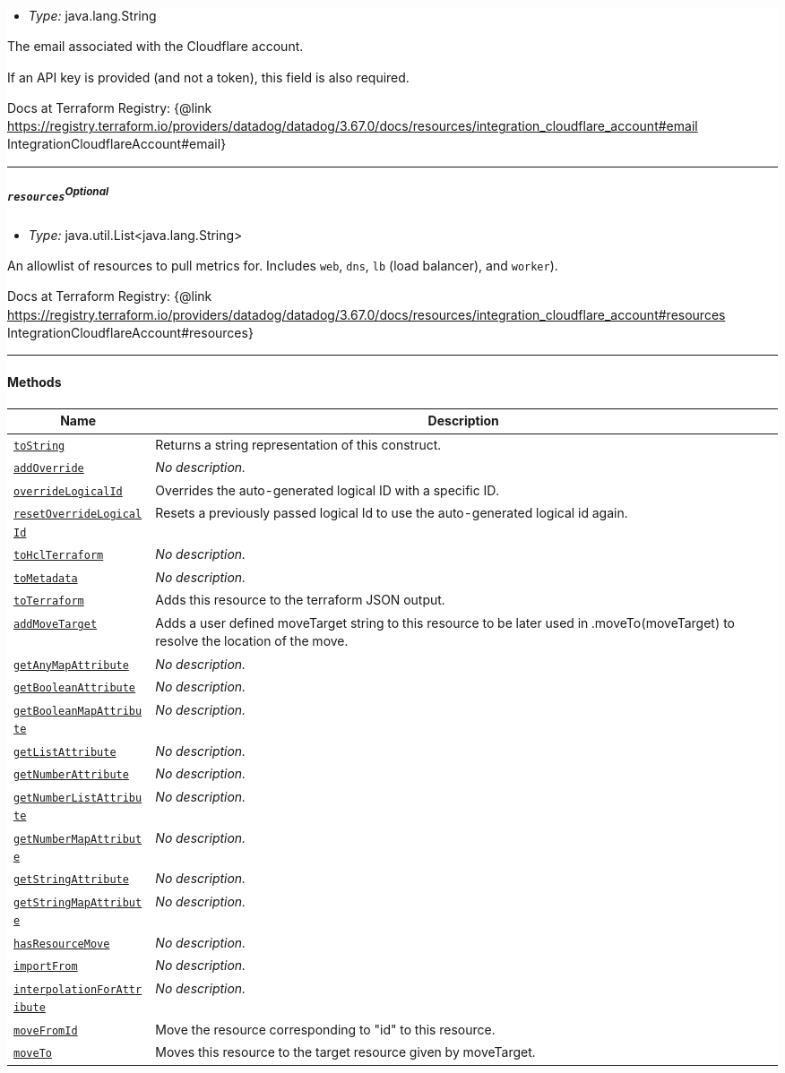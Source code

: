 - *Type:* java.lang.String

The email associated with the Cloudflare account.

If an API key is provided (and not a token), this field is also required.

Docs at Terraform Registry: {@link https://registry.terraform.io/providers/datadog/datadog/3.67.0/docs/resources/integration_cloudflare_account#email IntegrationCloudflareAccount#email}

---

##### `resources`<sup>Optional</sup> <a name="resources" id="@cdktf/provider-datadog.integrationCloudflareAccount.IntegrationCloudflareAccount.Initializer.parameter.resources"></a>

- *Type:* java.util.List<java.lang.String>

An allowlist of resources to pull metrics for. Includes `web`, `dns`, `lb` (load balancer), and `worker`).

Docs at Terraform Registry: {@link https://registry.terraform.io/providers/datadog/datadog/3.67.0/docs/resources/integration_cloudflare_account#resources IntegrationCloudflareAccount#resources}

---

#### Methods <a name="Methods" id="Methods"></a>

| **Name** | **Description** |
| --- | --- |
| <code><a href="#@cdktf/provider-datadog.integrationCloudflareAccount.IntegrationCloudflareAccount.toString">toString</a></code> | Returns a string representation of this construct. |
| <code><a href="#@cdktf/provider-datadog.integrationCloudflareAccount.IntegrationCloudflareAccount.addOverride">addOverride</a></code> | *No description.* |
| <code><a href="#@cdktf/provider-datadog.integrationCloudflareAccount.IntegrationCloudflareAccount.overrideLogicalId">overrideLogicalId</a></code> | Overrides the auto-generated logical ID with a specific ID. |
| <code><a href="#@cdktf/provider-datadog.integrationCloudflareAccount.IntegrationCloudflareAccount.resetOverrideLogicalId">resetOverrideLogicalId</a></code> | Resets a previously passed logical Id to use the auto-generated logical id again. |
| <code><a href="#@cdktf/provider-datadog.integrationCloudflareAccount.IntegrationCloudflareAccount.toHclTerraform">toHclTerraform</a></code> | *No description.* |
| <code><a href="#@cdktf/provider-datadog.integrationCloudflareAccount.IntegrationCloudflareAccount.toMetadata">toMetadata</a></code> | *No description.* |
| <code><a href="#@cdktf/provider-datadog.integrationCloudflareAccount.IntegrationCloudflareAccount.toTerraform">toTerraform</a></code> | Adds this resource to the terraform JSON output. |
| <code><a href="#@cdktf/provider-datadog.integrationCloudflareAccount.IntegrationCloudflareAccount.addMoveTarget">addMoveTarget</a></code> | Adds a user defined moveTarget string to this resource to be later used in .moveTo(moveTarget) to resolve the location of the move. |
| <code><a href="#@cdktf/provider-datadog.integrationCloudflareAccount.IntegrationCloudflareAccount.getAnyMapAttribute">getAnyMapAttribute</a></code> | *No description.* |
| <code><a href="#@cdktf/provider-datadog.integrationCloudflareAccount.IntegrationCloudflareAccount.getBooleanAttribute">getBooleanAttribute</a></code> | *No description.* |
| <code><a href="#@cdktf/provider-datadog.integrationCloudflareAccount.IntegrationCloudflareAccount.getBooleanMapAttribute">getBooleanMapAttribute</a></code> | *No description.* |
| <code><a href="#@cdktf/provider-datadog.integrationCloudflareAccount.IntegrationCloudflareAccount.getListAttribute">getListAttribute</a></code> | *No description.* |
| <code><a href="#@cdktf/provider-datadog.integrationCloudflareAccount.IntegrationCloudflareAccount.getNumberAttribute">getNumberAttribute</a></code> | *No description.* |
| <code><a href="#@cdktf/provider-datadog.integrationCloudflareAccount.IntegrationCloudflareAccount.getNumberListAttribute">getNumberListAttribute</a></code> | *No description.* |
| <code><a href="#@cdktf/provider-datadog.integrationCloudflareAccount.IntegrationCloudflareAccount.getNumberMapAttribute">getNumberMapAttribute</a></code> | *No description.* |
| <code><a href="#@cdktf/provider-datadog.integrationCloudflareAccount.IntegrationCloudflareAccount.getStringAttribute">getStringAttribute</a></code> | *No description.* |
| <code><a href="#@cdktf/provider-datadog.integrationCloudflareAccount.IntegrationCloudflareAccount.getStringMapAttribute">getStringMapAttribute</a></code> | *No description.* |
| <code><a href="#@cdktf/provider-datadog.integrationCloudflareAccount.IntegrationCloudflareAccount.hasResourceMove">hasResourceMove</a></code> | *No description.* |
| <code><a href="#@cdktf/provider-datadog.integrationCloudflareAccount.IntegrationCloudflareAccount.importFrom">importFrom</a></code> | *No description.* |
| <code><a href="#@cdktf/provider-datadog.integrationCloudflareAccount.IntegrationCloudflareAccount.interpolationForAttribute">interpolationForAttribute</a></code> | *No description.* |
| <code><a href="#@cdktf/provider-datadog.integrationCloudflareAccount.IntegrationCloudflareAccount.moveFromId">moveFromId</a></code> | Move the resource corresponding to "id" to this resource. |
| <code><a href="#@cdktf/provider-datadog.integrationCloudflareAccount.IntegrationCloudflareAccount.moveTo">moveTo</a></code> | Moves this resource to the target resource given by moveTarget. |